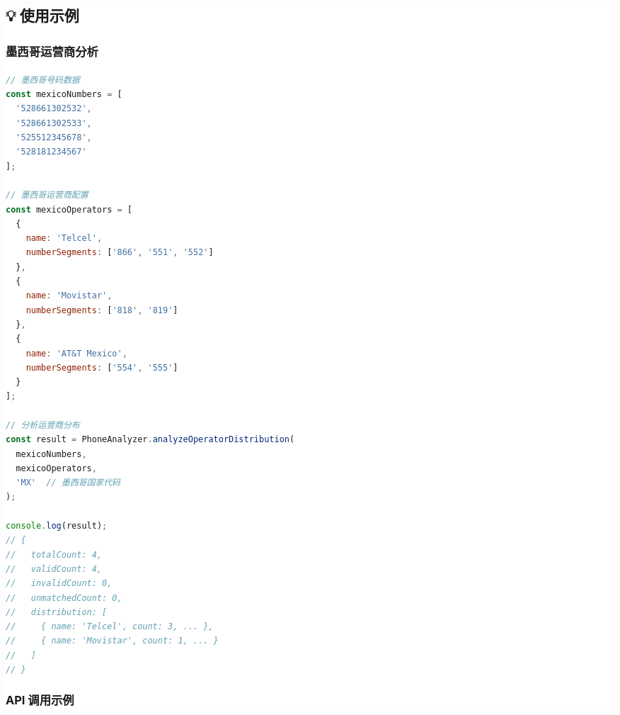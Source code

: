## 💡 使用示例

### 墨西哥运营商分析

```javascript
// 墨西哥号码数据
const mexicoNumbers = [
  '528661302532',
  '528661302533',
  '525512345678',
  '528181234567'
];

// 墨西哥运营商配置
const mexicoOperators = [
  {
    name: 'Telcel',
    numberSegments: ['866', '551', '552']
  },
  {
    name: 'Movistar',
    numberSegments: ['818', '819']
  },
  {
    name: 'AT&T Mexico',
    numberSegments: ['554', '555']
  }
];

// 分析运营商分布
const result = PhoneAnalyzer.analyzeOperatorDistribution(
  mexicoNumbers, 
  mexicoOperators, 
  'MX'  // 墨西哥国家代码
);

console.log(result);
// {
//   totalCount: 4,
//   validCount: 4,
//   invalidCount: 0,
//   unmatchedCount: 0,
//   distribution: [
//     { name: 'Telcel', count: 3, ... },
//     { name: 'Movistar', count: 1, ... }
//   ]
// }
```

### API 调用示例
